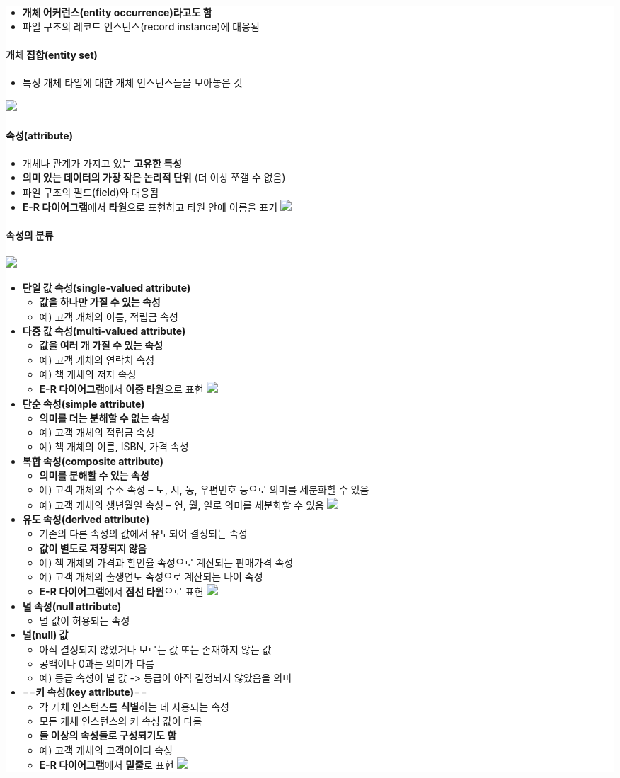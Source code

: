 - **개체 어커런스(entity occurrence)라고도 함** 
- 파일 구조의 레코드 인스턴스(record instance)에 대응됨
#### 개체 집합(entity set)
- 특정 개체 타입에 대한 개체 인스턴스들을 모아놓은 것

![](../../../../image/Pasted%20image%2020240923170101.png)

#### 속성(attribute)
- 개체나 관계가 가지고 있는 **고유한 특성** 
- **의미 있는 데이터의 가장 작은 논리적 단위** (더 이상 쪼갤 수 없음)
- 파일 구조의 필드(field)와 대응됨
- **E-R 다이어그램**에서 **타원**으로 표현하고 타원 안에 이름을 표기
	![](../../../../image/Pasted%20image%2020240923171709.png)
	
#### 속성의 분류

![](../../../../image/Pasted%20image%2020240923170252.png)
- **단일 값 속성(single-valued attribute)**
	- **값을 하나만 가질 수 있는 속성** 
	- 예) 고객 개체의 이름, 적립금 속성 
- **다중 값 속성(multi-valued attribute)** 
	- **값을 여러 개 가질 수 있는 속성** 
	- 예) 고객 개체의 연락처 속성 
	- 예) 책 개체의 저자 속성
	- **E-R 다이어그램**에서 **이중 타원**으로 표현
	![](../../../../image/Pasted%20image%2020240923170316.png)
- **단순 속성(simple attribute)** 
	- **의미를 더는 분해할 수 없는 속성** 
	- 예) 고객 개체의 적립금 속성 
	- 예) 책 개체의 이름, ISBN, 가격 속성 
- **복합 속성(composite attribute)** 
	- **의미를 분해할 수 있는 속성** 
	- 예) 고객 개체의 주소 속성 – 도, 시, 동, 우편번호 등으로 의미를 세분화할 수 있음
	- 예) 고객 개체의 생년월일 속성 – 연, 월, 일로 의미를 세분화할 수 있음
	![](../../../../image/Pasted%20image%2020240923170450.png)
- **유도 속성(derived attribute)**
	- 기존의 다른 속성의 값에서 유도되어 결정되는 속성 
	- **값이 별도로 저장되지 않음**
	- 예) 책 개체의 가격과 할인율 속성으로 계산되는 판매가격 속성 
	- 예) 고객 개체의 출생연도 속성으로 계산되는 나이 속성 
	- **E-R 다이어그램**에서 **점선 타원**으로 표현
	![](../../../../image/Pasted%20image%2020240923170626.png)
- **널 속성(null attribute)**
	- 널 값이 허용되는 속성
- **널(null) 값**
	- 아직 결정되지 않았거나 모르는 값 또는 존재하지 않는 값 
	- 공백이나 0과는 의미가 다름 
	- 예) 등급 속성이 널 값 -> 등급이 아직 결정되지 않았음을 의미
- ==**키 속성(key attribute)**==
	- 각 개체 인스턴스를 **식별**하는 데 사용되는 속성
	- 모든 개체 인스턴스의 키 속성 값이 다름 
	- **둘 이상의 속성들로 구성되기도 함** 
	- 예) 고객 개체의 고객아이디 속성 
	- **E-R 다이어그램**에서 **밑줄**로 표현
	![](../../../../image/Pasted%20image%2020240923170901.png)
